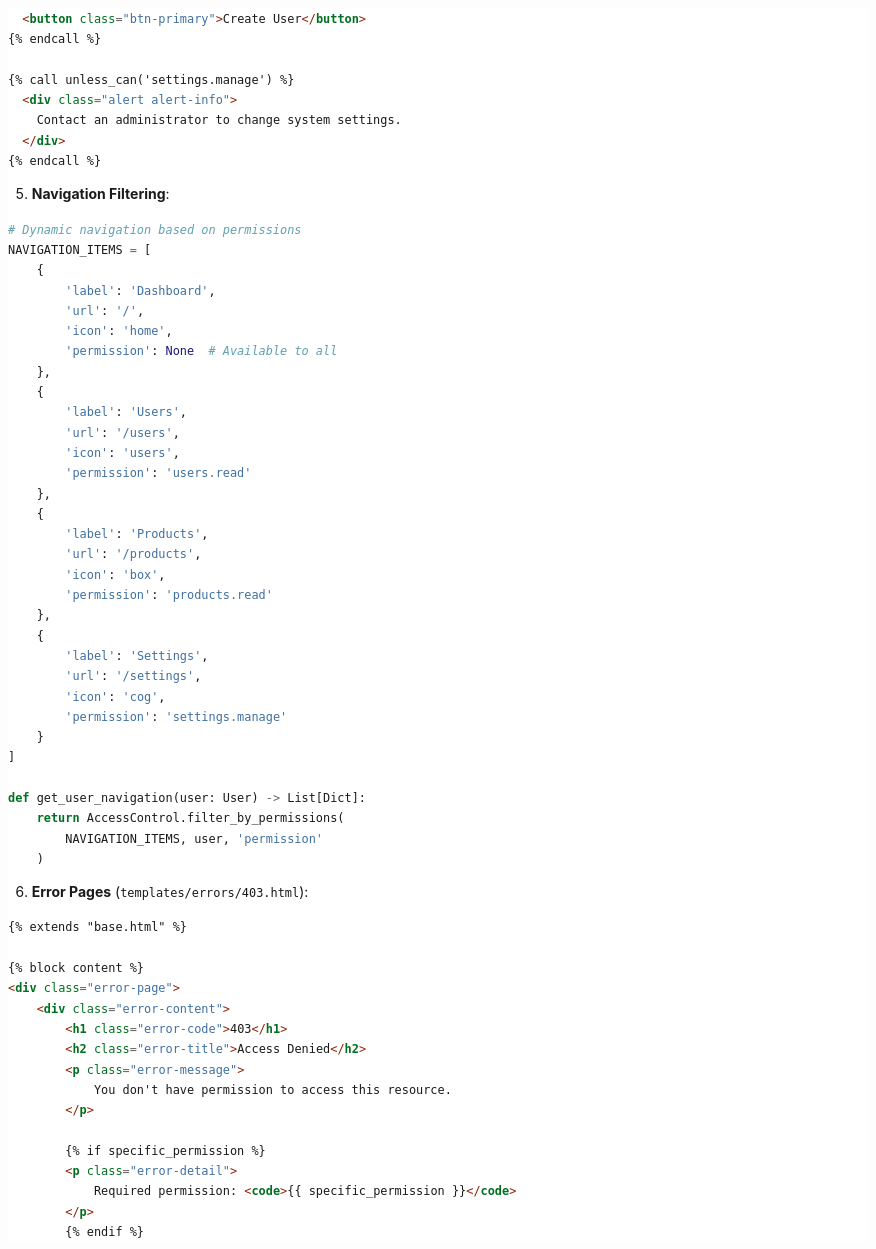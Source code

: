 ```html
  <button class="btn-primary">Create User</button>
{% endcall %}

{% call unless_can('settings.manage') %}
  <div class="alert alert-info">
    Contact an administrator to change system settings.
  </div>
{% endcall %}
```

5. **Navigation Filtering**:
```python
# Dynamic navigation based on permissions
NAVIGATION_ITEMS = [
    {
        'label': 'Dashboard',
        'url': '/',
        'icon': 'home',
        'permission': None  # Available to all
    },
    {
        'label': 'Users',
        'url': '/users',
        'icon': 'users',
        'permission': 'users.read'
    },
    {
        'label': 'Products',
        'url': '/products',
        'icon': 'box',
        'permission': 'products.read'
    },
    {
        'label': 'Settings',
        'url': '/settings',
        'icon': 'cog',
        'permission': 'settings.manage'
    }
]

def get_user_navigation(user: User) -> List[Dict]:
    return AccessControl.filter_by_permissions(
        NAVIGATION_ITEMS, user, 'permission'
    )
```

6. **Error Pages** (`templates/errors/403.html`):
```html
{% extends "base.html" %}

{% block content %}
<div class="error-page">
    <div class="error-content">
        <h1 class="error-code">403</h1>
        <h2 class="error-title">Access Denied</h2>
        <p class="error-message">
            You don't have permission to access this resource.
        </p>
        
        {% if specific_permission %}
        <p class="error-detail">
            Required permission: <code>{{ specific_permission }}</code>
        </p>
        {% endif %}
```